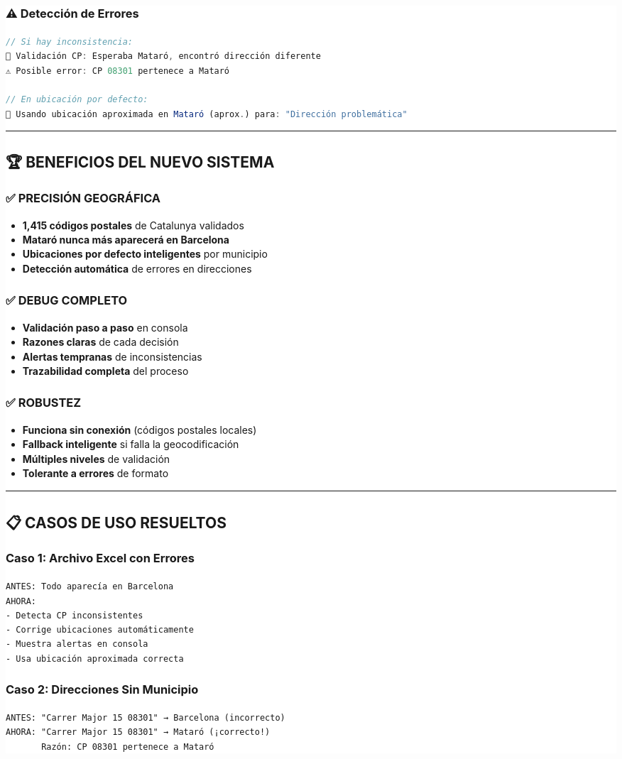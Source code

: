 ### **⚠️ Detección de Errores**
```javascript
// Si hay inconsistencia:
📮 Validación CP: Esperaba Mataró, encontró dirección diferente
⚠️ Posible error: CP 08301 pertenece a Mataró

// En ubicación por defecto:
📍 Usando ubicación aproximada en Mataró (aprox.) para: "Dirección problemática"
```

---

## 🏆 **BENEFICIOS DEL NUEVO SISTEMA**

### **✅ PRECISIÓN GEOGRÁFICA**
- **1,415 códigos postales** de Catalunya validados
- **Mataró nunca más aparecerá en Barcelona**
- **Ubicaciones por defecto inteligentes** por municipio
- **Detección automática** de errores en direcciones

### **✅ DEBUG COMPLETO**
- **Validación paso a paso** en consola
- **Razones claras** de cada decisión
- **Alertas tempranas** de inconsistencias
- **Trazabilidad completa** del proceso

### **✅ ROBUSTEZ**
- **Funciona sin conexión** (códigos postales locales)
- **Fallback inteligente** si falla la geocodificación
- **Múltiples niveles** de validación
- **Tolerante a errores** de formato

---

## 📋 **CASOS DE USO RESUELTOS**

### **Caso 1: Archivo Excel con Errores**
```
ANTES: Todo aparecía en Barcelona
AHORA: 
- Detecta CP inconsistentes
- Corrige ubicaciones automáticamente  
- Muestra alertas en consola
- Usa ubicación aproximada correcta
```

### **Caso 2: Direcciones Sin Municipio**
```
ANTES: "Carrer Major 15 08301" → Barcelona (incorrecto)
AHORA: "Carrer Major 15 08301" → Mataró (¡correcto!)
       Razón: CP 08301 pertenece a Mataró
```
